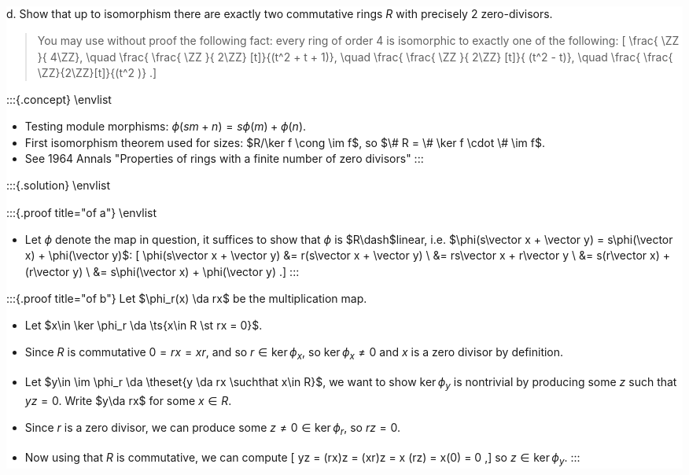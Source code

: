 d.
Show that up to isomorphism there are exactly two commutative rings $R$ with precisely 2 zero-divisors.

> You may use without proof the following fact: every ring of order 4 is isomorphic to exactly one of the
following:
\[
\frac{ \ZZ }{ 4\ZZ}, \quad
\frac{ \frac{  \ZZ }{ 2\ZZ} [t]}{(t^2 + t + 1)}, \quad
\frac{ \frac{ \ZZ }{ 2\ZZ} [t]}{ (t^2 - t)}, \quad
\frac{ \frac{ \ZZ}{2\ZZ}[t]}{(t^2 )}
.\]

:::{.concept}
\envlist

- Testing module morphisms: $\phi(sm + n) = s\phi(m) + \phi(n)$.
- First isomorphism theorem used for sizes: $R/\ker f \cong \im f$, so $\# R = \# \ker f \cdot \# \im f$.
- See 1964 Annals "Properties of rings with a finite number of zero divisors"
:::

:::{.solution}
\envlist

:::{.proof title="of a"}
\envlist

- Let $\phi$ denote the map in question, it suffices to show that $\phi$ is $R\dash$linear, i.e. $\phi(s\vector x + \vector y) = s\phi(\vector x) + \phi(\vector y)$:
\[
\phi(s\vector x + \vector y) 
&= r(s\vector x + \vector y) \\
&= rs\vector x + r\vector y \\
&= s(r\vector x) + (r\vector y) \\
&= s\phi(\vector x) + \phi(\vector y)
.\]
:::

:::{.proof title="of b"}
Let $\phi_r(x) \da rx$ be the multiplication map.

- Let $x\in \ker \phi_r \da \ts{x\in R \st rx = 0}$.

- Since $R$ is commutative $0 = rx = xr$, and so $r\in \ker \phi_x$, so $\ker \phi_x \neq 0$ and $x$ is a zero divisor by definition.

- Let $y\in \im \phi_r \da \theset{y \da rx \suchthat x\in R}$, we want to show $\ker \phi_y$ is nontrivial by producing some $z$ such that $yz=0$.
  Write $y\da rx$ for some $x\in R$.

- Since $r$ is a zero divisor, we can produce some $z\neq 0 \in \ker \phi_r$, so $rz = 0$. 

- Now using that $R$ is commutative, we can compute
\[
yz = (rx)z = (xr)z = x (rz) = x(0) = 0
,\]
so $z\in \ker \phi_y$.
:::

